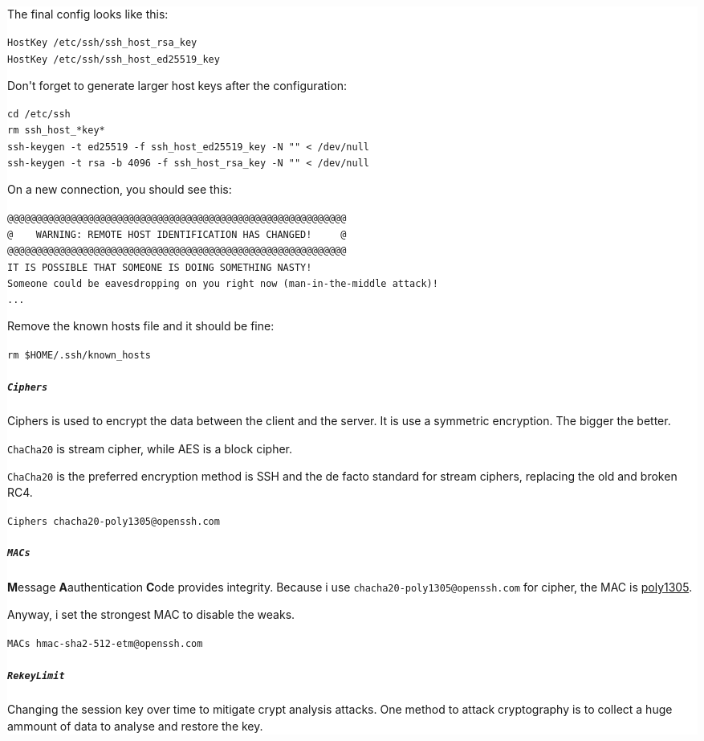 The final config looks like this:

```
HostKey /etc/ssh/ssh_host_rsa_key
HostKey /etc/ssh/ssh_host_ed25519_key
```

Don't forget to generate larger host keys after the configuration:

```
cd /etc/ssh
rm ssh_host_*key*
ssh-keygen -t ed25519 -f ssh_host_ed25519_key -N "" < /dev/null
ssh-keygen -t rsa -b 4096 -f ssh_host_rsa_key -N "" < /dev/null
```

On a new connection, you should see this:

```
@@@@@@@@@@@@@@@@@@@@@@@@@@@@@@@@@@@@@@@@@@@@@@@@@@@@@@@@@@@
@    WARNING: REMOTE HOST IDENTIFICATION HAS CHANGED!     @
@@@@@@@@@@@@@@@@@@@@@@@@@@@@@@@@@@@@@@@@@@@@@@@@@@@@@@@@@@@
IT IS POSSIBLE THAT SOMEONE IS DOING SOMETHING NASTY!
Someone could be eavesdropping on you right now (man-in-the-middle attack)!
...
```

Remove the known hosts file and it should be fine:
```
rm $HOME/.ssh/known_hosts
```

##### `Ciphers`

Ciphers is used to encrypt the data between the client and the server.
It is use a symmetric encryption. The bigger the better.

`ChaCha20` is stream cipher, while AES is a block cipher.

`ChaCha20` is the preferred encryption method is SSH and the de facto standard for stream ciphers, replacing the old and broken RC4.

```
Ciphers chacha20-poly1305@openssh.com
```

##### `MACs`

**M**essage **A**authentication **C**ode provides integrity.
Because i use `chacha20-poly1305@openssh.com` for cipher, the MAC is [poly1305][8].

Anyway, i set the strongest MAC to disable the weaks.

```
MACs hmac-sha2-512-etm@openssh.com
```

##### `RekeyLimit`

Changing the session key over time to mitigate crypt analysis attacks.
One method to attack cryptography is to collect a huge ammount of data to analyse and restore the key.


[1]: https://www.spiegel.de/international/germany/inside-the-nsa-s-war-on-internet-security-a-1010361.html
[2]: https://stribika.github.io/2015/01/04/secure-secure-shell.html
[3]: https://en.wikipedia.org/wiki/Syslog
[4]: https://security.stackexchange.com/questions/14815/security-concerns-with-x11-forwarding/14817#14817
[5]: https://www.tecmint.com/restrict-ssh-user-to-directory-using-chrooted-jail/
[6]: https://docstore.mik.ua/orelly/networking_2ndEd/ssh/ch05_07.htm
[7]: https://tools.ietf.org/id/draft-ietf-curdle-ssh-kex-sha2-09.html#rfc.section.3.1
[8]: https://en.wikipedia.org/wiki/Poly1305